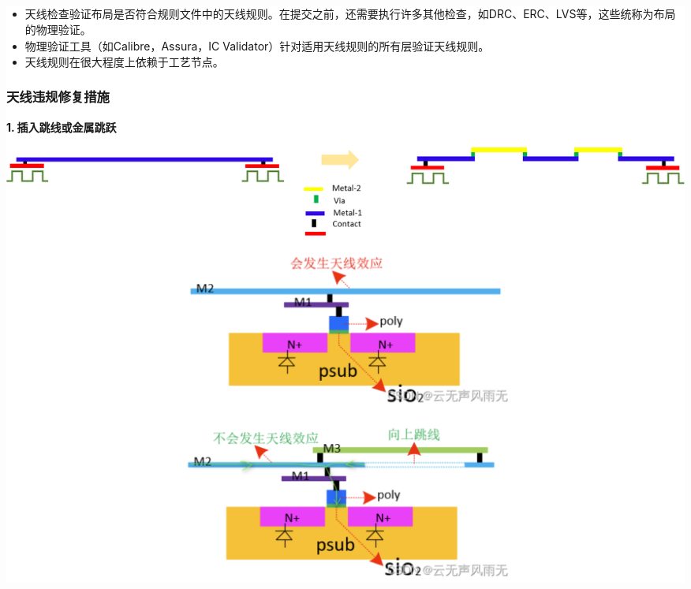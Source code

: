 - 天线检查验证布局是否符合规则文件中的天线规则。在提交之前，还需要执行许多其他检查，如DRC、ERC、LVS等，这些统称为布局的物理验证。
- 物理验证工具（如Calibre，Assura，IC Validator）针对适用天线规则的所有层验证天线规则。
- 天线规则在很大程度上依赖于工艺节点。

### 天线违规修复措施

**1. 插入跳线或金属跳跃**

<div style="text-align:center;">
  <img src="./image-18.png" alt="ASIC Flow" width="1000" />
</div>

<div style="text-align:center;">
  <img src="./image-21.png" alt="ASIC Flow" width="500" />
</div>
